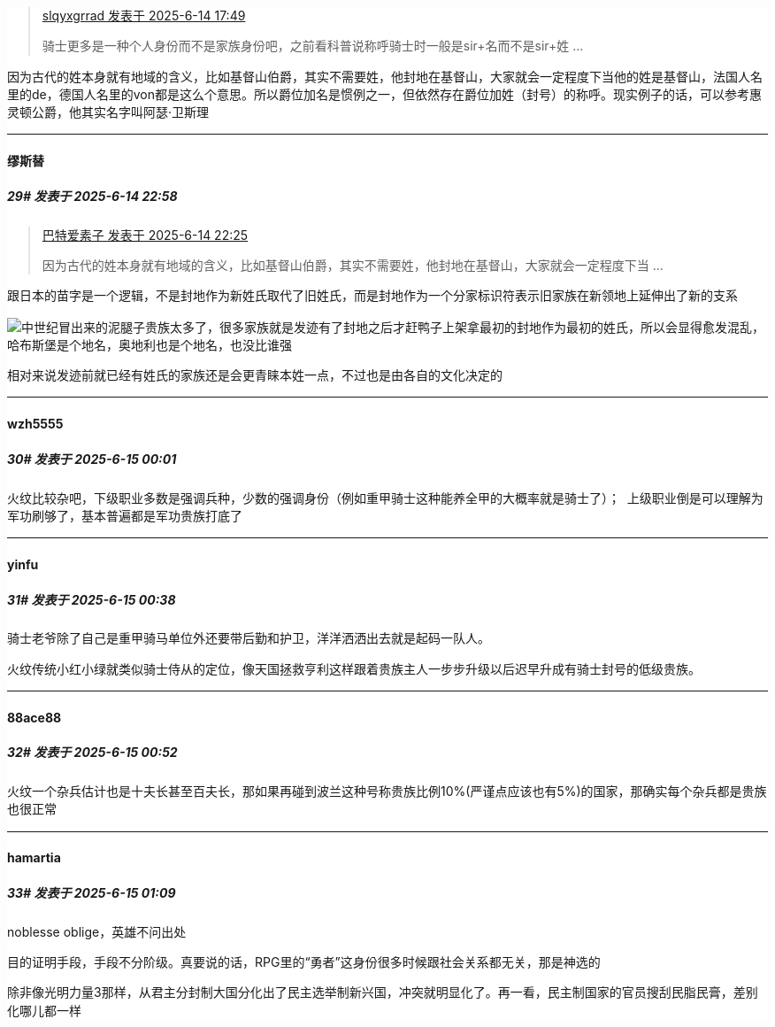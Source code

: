 <blockquote><a href="httphttps://stage1st.com/2b/forum.php?mod=redirect&amp;goto=findpost&amp;pid=67938004&amp;ptid=2253825" target="_blank">slqyxgrrad 发表于 2025-6-14 17:49</a>

骑士更多是一种个人身份而不是家族身份吧，之前看科普说称呼骑士时一般是sir+名而不是sir+姓 ...</blockquote>
因为古代的姓本身就有地域的含义，比如基督山伯爵，其实不需要姓，他封地在基督山，大家就会一定程度下当他的姓是基督山，法国人名里的de，德国人名里的von都是这么个意思。所以爵位加名是惯例之一，但依然存在爵位加姓（封号）的称呼。现实例子的话，可以参考惠灵顿公爵，他其实名字叫阿瑟·卫斯理

*****

####  缪斯替  
##### 29#       发表于 2025-6-14 22:58

<blockquote><a href="httphttps://stage1st.com/2b/forum.php?mod=redirect&amp;goto=findpost&amp;pid=67939227&amp;ptid=2253825" target="_blank">巴特爱素子 发表于 2025-6-14 22:25</a>

因为古代的姓本身就有地域的含义，比如基督山伯爵，其实不需要姓，他封地在基督山，大家就会一定程度下当 ...</blockquote>
跟日本的苗字是一个逻辑，不是封地作为新姓氏取代了旧姓氏，而是封地作为一个分家标识符表示旧家族在新领地上延伸出了新的支系

<img src="https://static.stage1st.com/image/smiley/face2017/009.gif" referrerpolicy="no-referrer">中世纪冒出来的泥腿子贵族太多了，很多家族就是发迹有了封地之后才赶鸭子上架拿最初的封地作为最初的姓氏，所以会显得愈发混乱，哈布斯堡是个地名，奥地利也是个地名，也没比谁强

相对来说发迹前就已经有姓氏的家族还是会更青睐本姓一点，不过也是由各自的文化决定的

*****

####  wzh5555  
##### 30#       发表于 2025-6-15 00:01

火纹比较杂吧，下级职业多数是强调兵种，少数的强调身份（例如重甲骑士这种能养全甲的大概率就是骑士了）；  上级职业倒是可以理解为军功刷够了，基本普遍都是军功贵族打底了

*****

####  yinfu  
##### 31#       发表于 2025-6-15 00:38

骑士老爷除了自己是重甲骑马单位外还要带后勤和护卫，洋洋洒洒出去就是起码一队人。

火纹传统小红小绿就类似骑士侍从的定位，像天国拯救亨利这样跟着贵族主人一步步升级以后迟早升成有骑士封号的低级贵族。

*****

####  88ace88  
##### 32#       发表于 2025-6-15 00:52

火纹一个杂兵估计也是十夫长甚至百夫长，那如果再碰到波兰这种号称贵族比例10%(严谨点应该也有5%)的国家，那确实每个杂兵都是贵族也很正常

*****

####  hamartia  
##### 33#       发表于 2025-6-15 01:09

noblesse oblige，英雄不问出处

目的证明手段，手段不分阶级。真要说的话，RPG里的“勇者”这身份很多时候跟社会关系都无关，那是神选的

除非像光明力量3那样，从君主分封制大国分化出了民主选举制新兴国，冲突就明显化了。再一看，民主制国家的官员搜刮民脂民膏，差别化哪儿都一样
